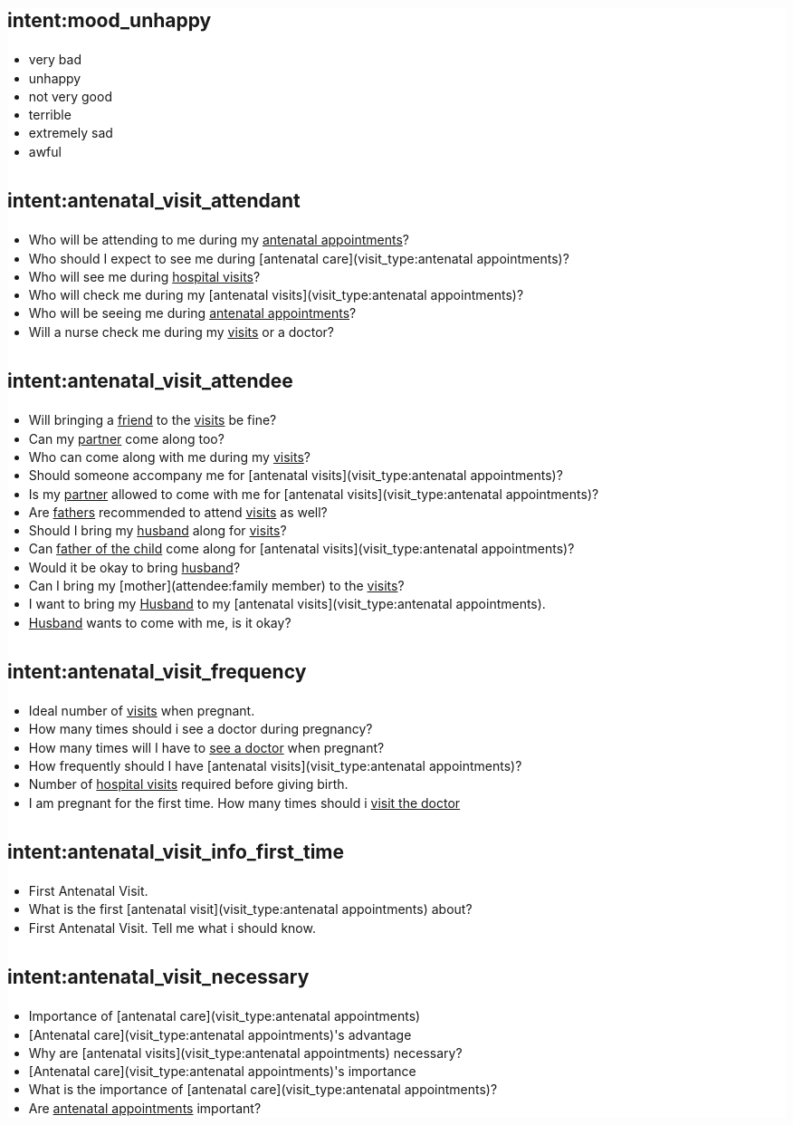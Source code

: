 ## intent:mood_unhappy
- very bad
- unhappy
- not very good
- terrible
- extremely sad
- awful

## intent:antenatal_visit_attendant
- Who will be attending to me during my [antenatal appointments](visit_type)?
- Who should I expect to see me during [antenatal care](visit_type:antenatal appointments)?
- Who will see me during [hospital visits](visit_type)?
- Who will check me during my [antenatal visits](visit_type:antenatal appointments)?
- Who will be seeing me during [antenatal appointments](visit_type)?
- Will a nurse check me during my [visits](visit_type) or a doctor?

## intent:antenatal_visit_attendee
- Will bringing a [friend](attendee) to the [visits](visit_type) be fine?
- Can my [partner](attendee) come along too?
- Who can come along with me during my [visits](visit_type)?
- Should someone accompany me for [antenatal visits](visit_type:antenatal appointments)?
- Is my [partner](attendee) allowed to come with me for [antenatal visits](visit_type:antenatal appointments)?
- Are [fathers](attendee:father) recommended to attend [visits](visit_type) as well?
- Should I bring my [husband](attendee) along for [visits](visit_type)?
- Can [father of the child](attendee:father) come along for [antenatal visits](visit_type:antenatal appointments)?
- Would it be okay to bring [husband](attendee)?
- Can I bring my [mother](attendee:family member) to the [visits](visit_type)?
- I want to bring my [Husband](attendee) to my [antenatal visits](visit_type:antenatal appointments).
- [Husband](attendee:husband) wants to come with me, is it okay?

## intent:antenatal_visit_frequency
- Ideal number of [visits](visit_type) when pregnant.
- How many times should i see a doctor during pregnancy?
- How many times will I have to [see a doctor](visit_type) when pregnant?
- How frequently should I have [antenatal visits](visit_type:antenatal appointments)?
- Number of [hospital visits](visit_type) required before giving birth.
- I am pregnant for the first time. How many times should i [visit the doctor](visit_type)

## intent:antenatal_visit_info_first_time
- First Antenatal Visit.
- What is the first [antenatal visit](visit_type:antenatal appointments) about?
- First Antenatal Visit. Tell me what i should know.

## intent:antenatal_visit_necessary
- Importance of [antenatal care](visit_type:antenatal appointments)
- [Antenatal care](visit_type:antenatal appointments)'s advantage
- Why are [antenatal visits](visit_type:antenatal appointments) necessary?
- [Antenatal care](visit_type:antenatal appointments)'s importance
- What is the importance of [antenatal care](visit_type:antenatal appointments)?
- Are [antenatal appointments](visit_type) important?
